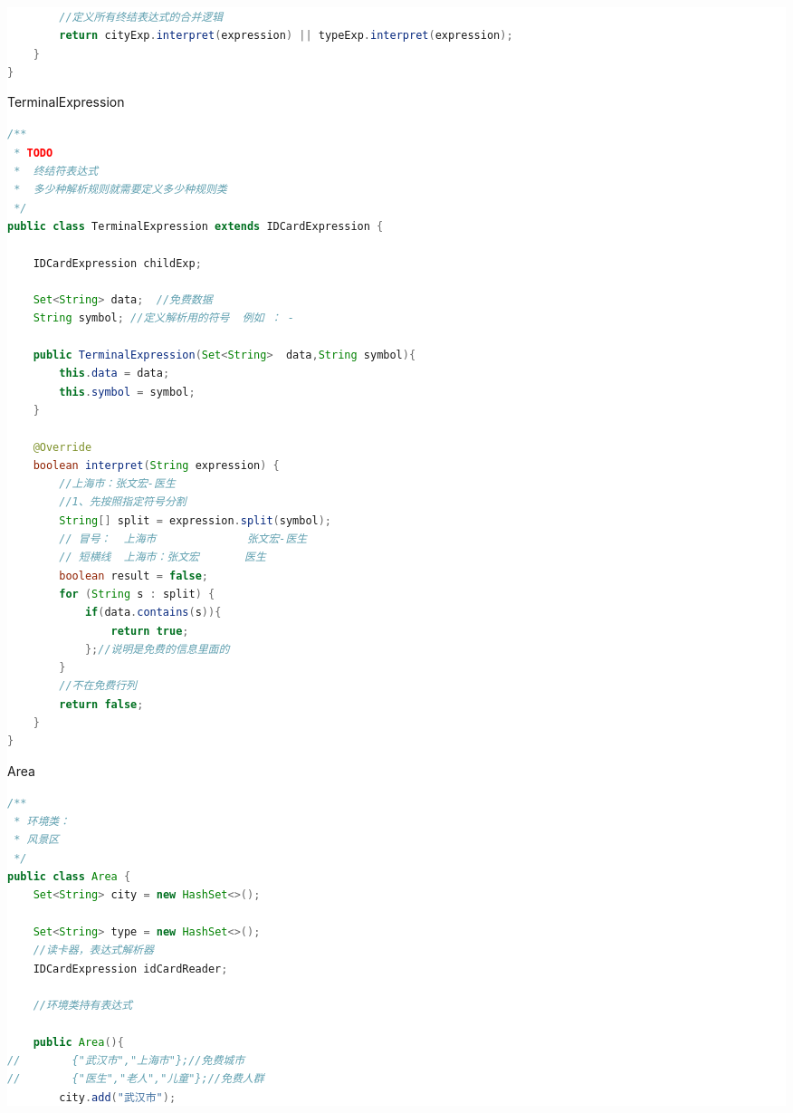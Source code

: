 ```java
        //定义所有终结表达式的合并逻辑
        return cityExp.interpret(expression) || typeExp.interpret(expression);
    }
}
```

 TerminalExpression

```java
/**
 * TODO
 *  终结符表达式
 *  多少种解析规则就需要定义多少种规则类
 */
public class TerminalExpression extends IDCardExpression {

    IDCardExpression childExp;

    Set<String> data;  //免费数据
    String symbol; //定义解析用的符号  例如 ： -

    public TerminalExpression(Set<String>  data,String symbol){
        this.data = data;
        this.symbol = symbol;
    }

    @Override
    boolean interpret(String expression) {
        //上海市：张文宏-医生
        //1、先按照指定符号分割
        String[] split = expression.split(symbol);
        // 冒号：  上海市              张文宏-医生
        // 短横线  上海市：张文宏       医生
        boolean result = false;
        for (String s : split) {
            if(data.contains(s)){
                return true;
            };//说明是免费的信息里面的
        }
        //不在免费行列
        return false;
    }
}
```

Area

```java
/**
 * 环境类：
 * 风景区
 */
public class Area {
    Set<String> city = new HashSet<>();

    Set<String> type = new HashSet<>();
    //读卡器，表达式解析器
    IDCardExpression idCardReader;

    //环境类持有表达式

    public Area(){
//        {"武汉市","上海市"};//免费城市
//        {"医生","老人","儿童"};//免费人群
        city.add("武汉市");
```